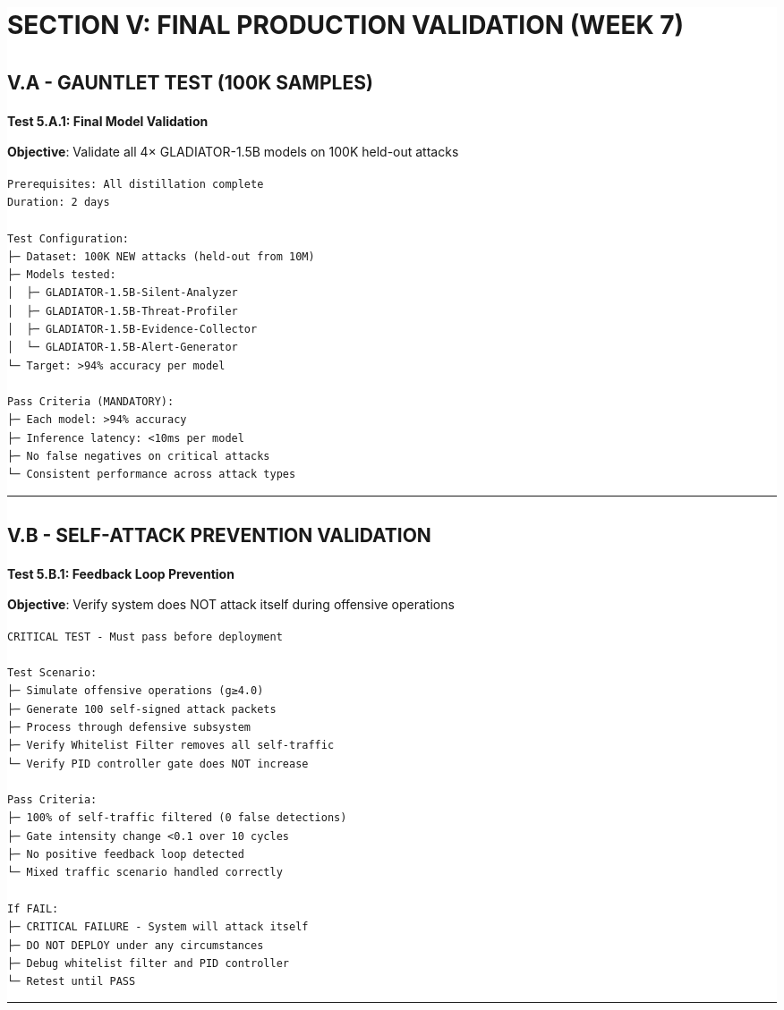 # SECTION V: FINAL PRODUCTION VALIDATION (WEEK 7)

## V.A - GAUNTLET TEST (100K SAMPLES)

**Test 5.A.1: Final Model Validation**

**Objective**: Validate all 4× GLADIATOR-1.5B models on 100K held-out attacks

```
Prerequisites: All distillation complete
Duration: 2 days

Test Configuration:
├─ Dataset: 100K NEW attacks (held-out from 10M)
├─ Models tested:
│  ├─ GLADIATOR-1.5B-Silent-Analyzer
│  ├─ GLADIATOR-1.5B-Threat-Profiler
│  ├─ GLADIATOR-1.5B-Evidence-Collector
│  └─ GLADIATOR-1.5B-Alert-Generator
└─ Target: >94% accuracy per model

Pass Criteria (MANDATORY):
├─ Each model: >94% accuracy
├─ Inference latency: <10ms per model
├─ No false negatives on critical attacks
└─ Consistent performance across attack types
```

---

## V.B - SELF-ATTACK PREVENTION VALIDATION

**Test 5.B.1: Feedback Loop Prevention**

**Objective**: Verify system does NOT attack itself during offensive operations

```
CRITICAL TEST - Must pass before deployment

Test Scenario:
├─ Simulate offensive operations (g≥4.0)
├─ Generate 100 self-signed attack packets
├─ Process through defensive subsystem
├─ Verify Whitelist Filter removes all self-traffic
└─ Verify PID controller gate does NOT increase

Pass Criteria:
├─ 100% of self-traffic filtered (0 false detections)
├─ Gate intensity change <0.1 over 10 cycles
├─ No positive feedback loop detected
└─ Mixed traffic scenario handled correctly

If FAIL:
├─ CRITICAL FAILURE - System will attack itself
├─ DO NOT DEPLOY under any circumstances
├─ Debug whitelist filter and PID controller
└─ Retest until PASS
```

---